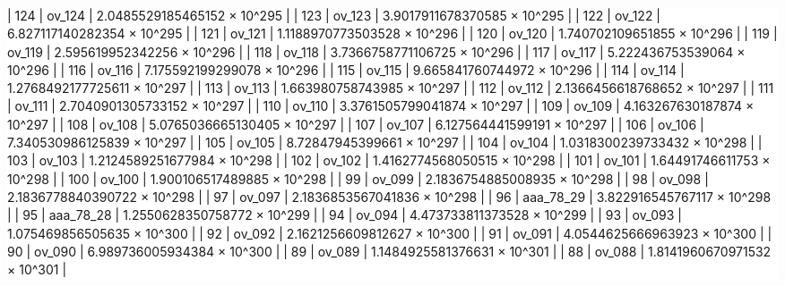 | 124 | ov_124 | 2.0485529185465152 × 10^295 |
| 123 | ov_123 | 3.9017911678370585 × 10^295 |
| 122 | ov_122 | 6.827117140282354 × 10^295 |
| 121 | ov_121 | 1.1188970773503528 × 10^296 |
| 120 | ov_120 | 1.740702109651855 × 10^296 |
| 119 | ov_119 | 2.595619952342256 × 10^296 |
| 118 | ov_118 | 3.7366758771106725 × 10^296 |
| 117 | ov_117 | 5.222436753539064 × 10^296 |
| 116 | ov_116 | 7.175592199299078 × 10^296 |
| 115 | ov_115 | 9.665841760744972 × 10^296 |
| 114 | ov_114 | 1.2768492177725611 × 10^297 |
| 113 | ov_113 | 1.663980758743985 × 10^297 |
| 112 | ov_112 | 2.1366456618768652 × 10^297 |
| 111 | ov_111 | 2.7040901305733152 × 10^297 |
| 110 | ov_110 | 3.3761505799041874 × 10^297 |
| 109 | ov_109 | 4.163267630187874 × 10^297 |
| 108 | ov_108 | 5.0765036665130405 × 10^297 |
| 107 | ov_107 | 6.127564441599191 × 10^297 |
| 106 | ov_106 | 7.340530986125839 × 10^297 |
| 105 | ov_105 | 8.72847945399661 × 10^297 |
| 104 | ov_104 | 1.0318300239733432 × 10^298 |
| 103 | ov_103 | 1.2124589251677984 × 10^298 |
| 102 | ov_102 | 1.4162774568050515 × 10^298 |
| 101 | ov_101 | 1.64491746611753 × 10^298 |
| 100 | ov_100 | 1.900106517489885 × 10^298 |
| 99 | ov_099 | 2.1836754885008935 × 10^298 |
| 98 | ov_098 | 2.1836778840390722 × 10^298 |
| 97 | ov_097 | 2.1836853567041836 × 10^298 |
| 96 | aaa_78_29 | 3.822916545767117 × 10^298 |
| 95 | aaa_78_28 | 1.2550628350758772 × 10^299 |
| 94 | ov_094 | 4.473733811373528 × 10^299 |
| 93 | ov_093 | 1.075469856505635 × 10^300 |
| 92 | ov_092 | 2.1621256609812627 × 10^300 |
| 91 | ov_091 | 4.0544625666963923 × 10^300 |
| 90 | ov_090 | 6.989736005934384 × 10^300 |
| 89 | ov_089 | 1.1484925581376631 × 10^301 |
| 88 | ov_088 | 1.8141960670971532 × 10^301 |